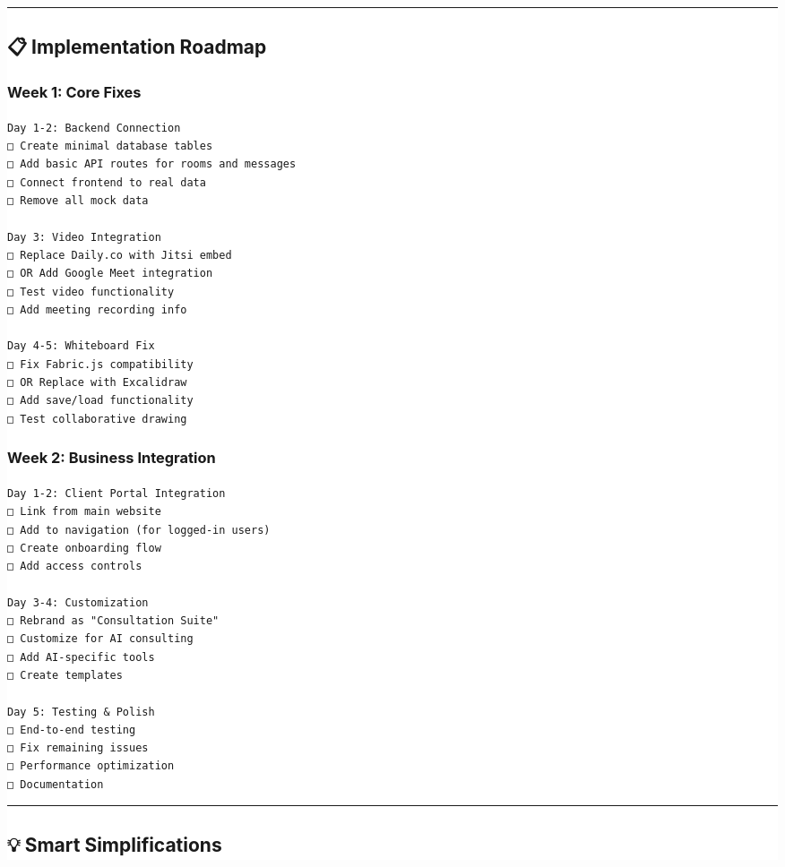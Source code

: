 
---

## 📋 Implementation Roadmap

### Week 1: Core Fixes
```
Day 1-2: Backend Connection
□ Create minimal database tables
□ Add basic API routes for rooms and messages
□ Connect frontend to real data
□ Remove all mock data

Day 3: Video Integration
□ Replace Daily.co with Jitsi embed
□ OR Add Google Meet integration
□ Test video functionality
□ Add meeting recording info

Day 4-5: Whiteboard Fix
□ Fix Fabric.js compatibility
□ OR Replace with Excalidraw
□ Add save/load functionality
□ Test collaborative drawing
```

### Week 2: Business Integration
```
Day 1-2: Client Portal Integration
□ Link from main website
□ Add to navigation (for logged-in users)
□ Create onboarding flow
□ Add access controls

Day 3-4: Customization
□ Rebrand as "Consultation Suite"
□ Customize for AI consulting
□ Add AI-specific tools
□ Create templates

Day 5: Testing & Polish
□ End-to-end testing
□ Fix remaining issues
□ Performance optimization
□ Documentation
```

---

## 💡 Smart Simplifications
